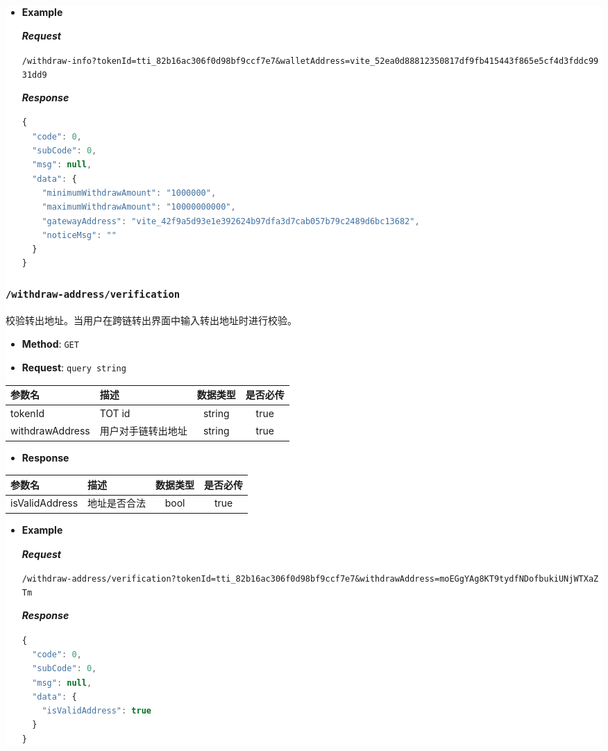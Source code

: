 
* **Example**

  ***Request***
    ```
    /withdraw-info?tokenId=tti_82b16ac306f0d98bf9ccf7e7&walletAddress=vite_52ea0d88812350817df9fb415443f865e5cf4d3fddc9931dd9
    ```
  ***Response***
    ```javascript
    {
      "code": 0,
      "subCode": 0,
      "msg": null,
      "data": {
        "minimumWithdrawAmount": "1000000",
        "maximumWithdrawAmount": "10000000000",
        "gatewayAddress": "vite_42f9a5d93e1e392624b97dfa3d7cab057b79c2489d6bc13682",
        "noticeMsg": ""
      }
    } 
    ```

### `/withdraw-address/verification`

校验转出地址。当用户在跨链转出界面中输入转出地址时进行校验。

* **Method**: `GET`

* **Request**: `query string`

|参数名|描述|数据类型|是否必传|
|:--|:---|:---:|:---:|
|tokenId|TOT id|string|true|
|withdrawAddress|用户对手链转出地址|string|true|
  
  
* **Response**

|参数名|描述|数据类型|是否必传|
|:--|:---|:---:|:---:|
|isValidAddress|地址是否合法|bool|true|
  

* **Example**

  ***Request***
    ```
    /withdraw-address/verification?tokenId=tti_82b16ac306f0d98bf9ccf7e7&withdrawAddress=moEGgYAg8KT9tydfNDofbukiUNjWTXaZTm
    ```
  ***Response***
    ```javascript
    {
      "code": 0,
      "subCode": 0,
      "msg": null,
      "data": {
        "isValidAddress": true
      }
    }
    ```
